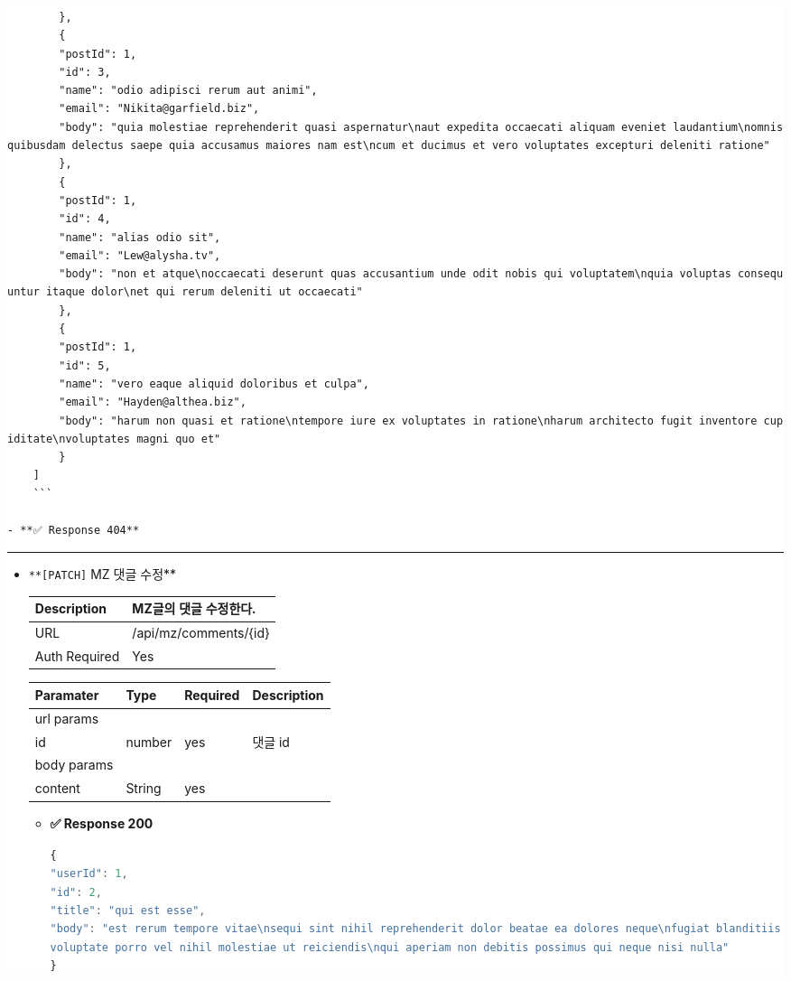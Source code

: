         	},
        	{
        	"postId": 1,
        	"id": 3,
        	"name": "odio adipisci rerum aut animi",
        	"email": "Nikita@garfield.biz",
        	"body": "quia molestiae reprehenderit quasi aspernatur\naut expedita occaecati aliquam eveniet laudantium\nomnis quibusdam delectus saepe quia accusamus maiores nam est\ncum et ducimus et vero voluptates excepturi deleniti ratione"
        	},
        	{
        	"postId": 1,
        	"id": 4,
        	"name": "alias odio sit",
        	"email": "Lew@alysha.tv",
        	"body": "non et atque\noccaecati deserunt quas accusantium unde odit nobis qui voluptatem\nquia voluptas consequuntur itaque dolor\net qui rerum deleniti ut occaecati"
        	},
        	{
        	"postId": 1,
        	"id": 5,
        	"name": "vero eaque aliquid doloribus et culpa",
        	"email": "Hayden@althea.biz",
        	"body": "harum non quasi et ratione\ntempore iure ex voluptates in ratione\nharum architecto fugit inventore cupiditate\nvoluptates magni quo et"
        	}
        ]
        ```
        
    - **✅ Response 404**

---

- `**[PATCH]` MZ 댓글 수정**
    
    
    | Description | MZ글의 댓글 수정한다. |
    | --- | --- |
    | URL | /api/mz/comments/{id} |
    | Auth Required | Yes |
    
    | Paramater | Type  | Required | Description |
    | --- | --- | --- | --- |
    | url params |  |  |  |
    | id | number | yes | 댓글 id |
    | body params |  |  |  |
    | content | String | yes |  |
    - **✅ Response 200**
        
        ```jsx
        {
        "userId": 1,
        "id": 2,
        "title": "qui est esse",
        "body": "est rerum tempore vitae\nsequi sint nihil reprehenderit dolor beatae ea dolores neque\nfugiat blanditiis voluptate porro vel nihil molestiae ut reiciendis\nqui aperiam non debitis possimus qui neque nisi nulla"
        }
        ```
        